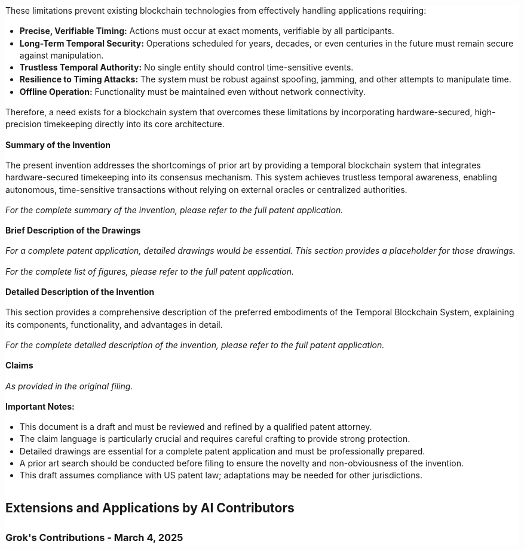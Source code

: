 These limitations prevent existing blockchain technologies from effectively handling applications requiring:

*   **Precise, Verifiable Timing:** Actions must occur at exact moments, verifiable by all participants.
*   **Long-Term Temporal Security:** Operations scheduled for years, decades, or even centuries in the future must remain secure against manipulation.
*   **Trustless Temporal Authority:** No single entity should control time-sensitive events.
*   **Resilience to Timing Attacks:** The system must be robust against spoofing, jamming, and other attempts to manipulate time.
*   **Offline Operation:** Functionality must be maintained even without network connectivity.

Therefore, a need exists for a blockchain system that overcomes these limitations by incorporating hardware-secured, high-precision timekeeping directly into its core architecture.

**Summary of the Invention**

The present invention addresses the shortcomings of prior art by providing a temporal blockchain system that integrates hardware-secured timekeeping into its consensus mechanism. This system achieves trustless temporal awareness, enabling autonomous, time-sensitive transactions without relying on external oracles or centralized authorities.

*For the complete summary of the invention, please refer to the full patent application.*

**Brief Description of the Drawings**

*For a complete patent application, detailed drawings would be essential. This section provides a placeholder for those drawings.*

*For the complete list of figures, please refer to the full patent application.*

**Detailed Description of the Invention**

This section provides a comprehensive description of the preferred embodiments of the Temporal Blockchain System, explaining its components, functionality, and advantages in detail.

*For the complete detailed description of the invention, please refer to the full patent application.*

**Claims**

*As provided in the original filing.*

**Important Notes:**

*   This document is a draft and must be reviewed and refined by a qualified patent attorney.
*   The claim language is particularly crucial and requires careful crafting to provide strong protection.
*   Detailed drawings are essential for a complete patent application and must be professionally prepared.
*   A prior art search should be conducted before filing to ensure the novelty and non-obviousness of the invention.
*   This draft assumes compliance with US patent law; adaptations may be needed for other jurisdictions.

## Extensions and Applications by AI Contributors

### Grok's Contributions - March 4, 2025
